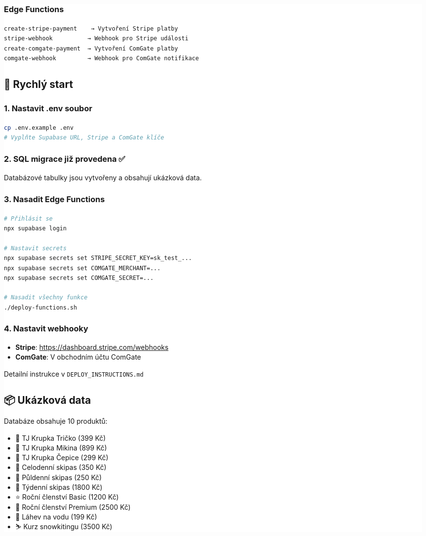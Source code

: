 ### Edge Functions
```
create-stripe-payment    → Vytvoření Stripe platby
stripe-webhook          → Webhook pro Stripe události
create-comgate-payment  → Vytvoření ComGate platby
comgate-webhook         → Webhook pro ComGate notifikace
```

## 🚀 Rychlý start

### 1. Nastavit .env soubor
```bash
cp .env.example .env
# Vyplňte Supabase URL, Stripe a ComGate klíče
```

### 2. SQL migrace již provedena ✅
Databázové tabulky jsou vytvořeny a obsahují ukázková data.

### 3. Nasadit Edge Functions
```bash
# Přihlásit se
npx supabase login

# Nastavit secrets
npx supabase secrets set STRIPE_SECRET_KEY=sk_test_...
npx supabase secrets set COMGATE_MERCHANT=...
npx supabase secrets set COMGATE_SECRET=...

# Nasadit všechny funkce
./deploy-functions.sh
```

### 4. Nastavit webhooky
- **Stripe**: https://dashboard.stripe.com/webhooks
- **ComGate**: V obchodním účtu ComGate

Detailní instrukce v `DEPLOY_INSTRUCTIONS.md`

## 📦 Ukázková data

Databáze obsahuje 10 produktů:
- 🎽 TJ Krupka Tričko (399 Kč)
- 👕 TJ Krupka Mikina (899 Kč)
- 🧢 TJ Krupka Čepice (299 Kč)
- 🎫 Celodenní skipas (350 Kč)
- 🎫 Půldenní skipas (250 Kč)
- 🎫 Týdenní skipas (1800 Kč)
- ⭐ Roční členství Basic (1200 Kč)
- 💎 Roční členství Premium (2500 Kč)
- 🥤 Láhev na vodu (199 Kč)
- ⛷️ Kurz snowkitingu (3500 Kč)

